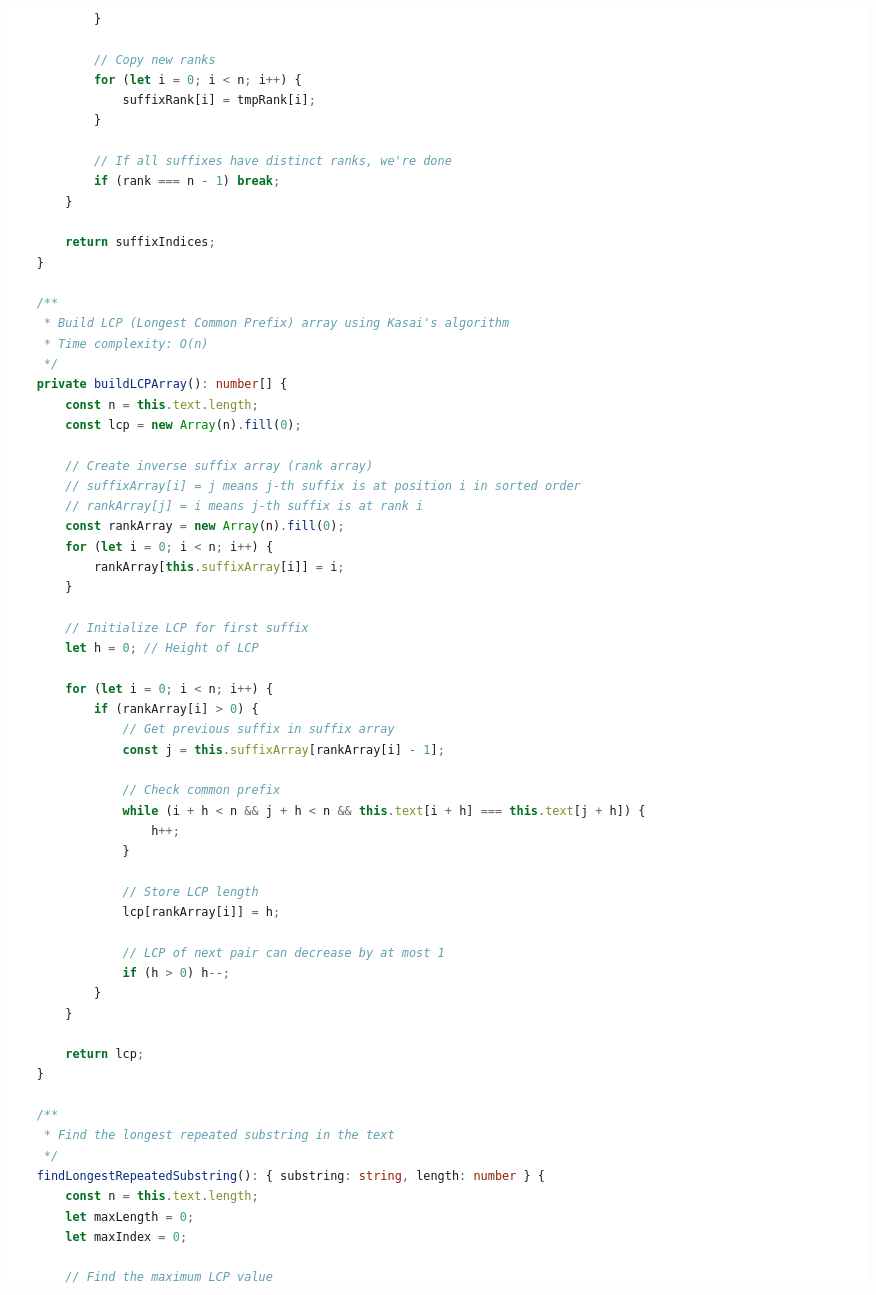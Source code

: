 ```typescript
            }
            
            // Copy new ranks
            for (let i = 0; i < n; i++) {
                suffixRank[i] = tmpRank[i];
            }
            
            // If all suffixes have distinct ranks, we're done
            if (rank === n - 1) break;
        }
        
        return suffixIndices;
    }
    
    /**
     * Build LCP (Longest Common Prefix) array using Kasai's algorithm
     * Time complexity: O(n)
     */
    private buildLCPArray(): number[] {
        const n = this.text.length;
        const lcp = new Array(n).fill(0);
        
        // Create inverse suffix array (rank array)
        // suffixArray[i] = j means j-th suffix is at position i in sorted order
        // rankArray[j] = i means j-th suffix is at rank i
        const rankArray = new Array(n).fill(0);
        for (let i = 0; i < n; i++) {
            rankArray[this.suffixArray[i]] = i;
        }
        
        // Initialize LCP for first suffix
        let h = 0; // Height of LCP
        
        for (let i = 0; i < n; i++) {
            if (rankArray[i] > 0) {
                // Get previous suffix in suffix array
                const j = this.suffixArray[rankArray[i] - 1];
                
                // Check common prefix
                while (i + h < n && j + h < n && this.text[i + h] === this.text[j + h]) {
                    h++;
                }
                
                // Store LCP length
                lcp[rankArray[i]] = h;
                
                // LCP of next pair can decrease by at most 1
                if (h > 0) h--;
            }
        }
        
        return lcp;
    }
    
    /**
     * Find the longest repeated substring in the text
     */
    findLongestRepeatedSubstring(): { substring: string, length: number } {
        const n = this.text.length;
        let maxLength = 0;
        let maxIndex = 0;
        
        // Find the maximum LCP value
```